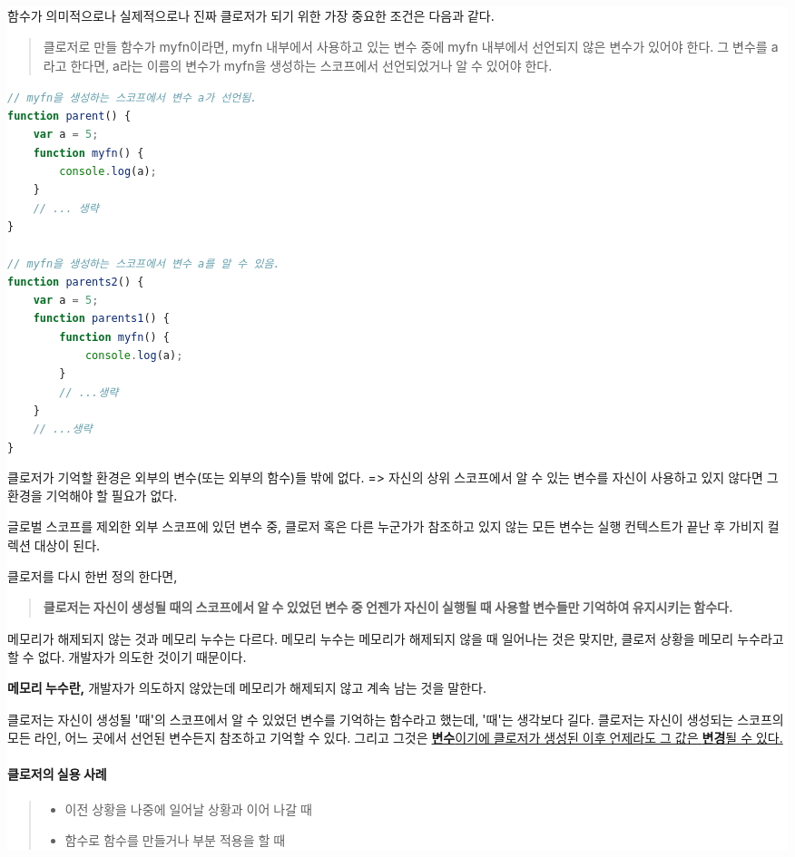 

함수가 의미적으로나 실제적으로나 진짜 클로저가 되기 위한 가장 중요한 조건은 다음과 같다.

> 클로저로 만들 함수가 myfn이라면, myfn 내부에서 사용하고 있는 변수 중에 myfn 내부에서 선언되지 않은 변수가 있어야 한다. 그 변수를 a라고 한다면, a라는 이름의 변수가 myfn을 생성하는 스코프에서 선언되었거나 알 수 있어야 한다.

```js
// myfn을 생성하는 스코프에서 변수 a가 선언됨.
function parent() {
    var a = 5;
    function myfn() {
        console.log(a);
    }
    // ... 생략
}

// myfn을 생성하는 스코프에서 변수 a를 알 수 있음.
function parents2() {
    var a = 5;
    function parents1() {
        function myfn() {
            console.log(a);
        }
        // ...생략
    }
    // ...생략
}
```

클로저가 기억할 환경은 외부의 변수(또는 외부의 함수)들 밖에 없다. => 자신의 상위 스코프에서 알 수 있는 변수를 자신이 사용하고 있지 않다면 그 환경을 기억해야 할 필요가 없다.

글로벌 스코프를 제외한 외부 스코프에 있던 변수 중, 클로저 혹은 다른 누군가가 참조하고 있지 않는 모든 변수는 실행 컨텍스트가 끝난 후 가비지 컬렉션 대상이 된다.



클로저를 다시 한번 정의 한다면,

> **클로저는 자신이 생성될 때의 스코프에서 알 수 있었던 변수 중 언젠가 자신이 실행될 때 사용할 변수들만 기억하여 유지시키는 함수다.**



메모리가 해제되지 않는 것과 메모리 누수는 다르다. 메모리 누수는 메모리가 해제되지 않을 때 일어나는 것은 맞지만, 클로저 상황을 메모리 누수라고 할 수 없다. 개발자가 의도한 것이기 때문이다.

**메모리 누수란,** 개발자가 의도하지 않았는데 메모리가 해제되지 않고 계속 남는 것을 말한다.



클로저는 자신이 생성될 '때'의 스코프에서 알 수 있었던 변수를 기억하는 함수라고 했는데, '때'는 생각보다 길다. 클로저는 자신이 생성되는 스코프의 모든 라인, 어느 곳에서 선언된 변수든지 참조하고 기억할 수 있다.  그리고 그것은 <u>**변수**이기에 클로저가 생성된 이후 언제라도 그 값은 **변경**될 수 있다.</u>



#### 클로저의 실용 사례

>- 이전 상황을 나중에 일어날 상황과 이어 나갈 때
>
>- 함수로 함수를 만들거나 부분 적용을 할 때
